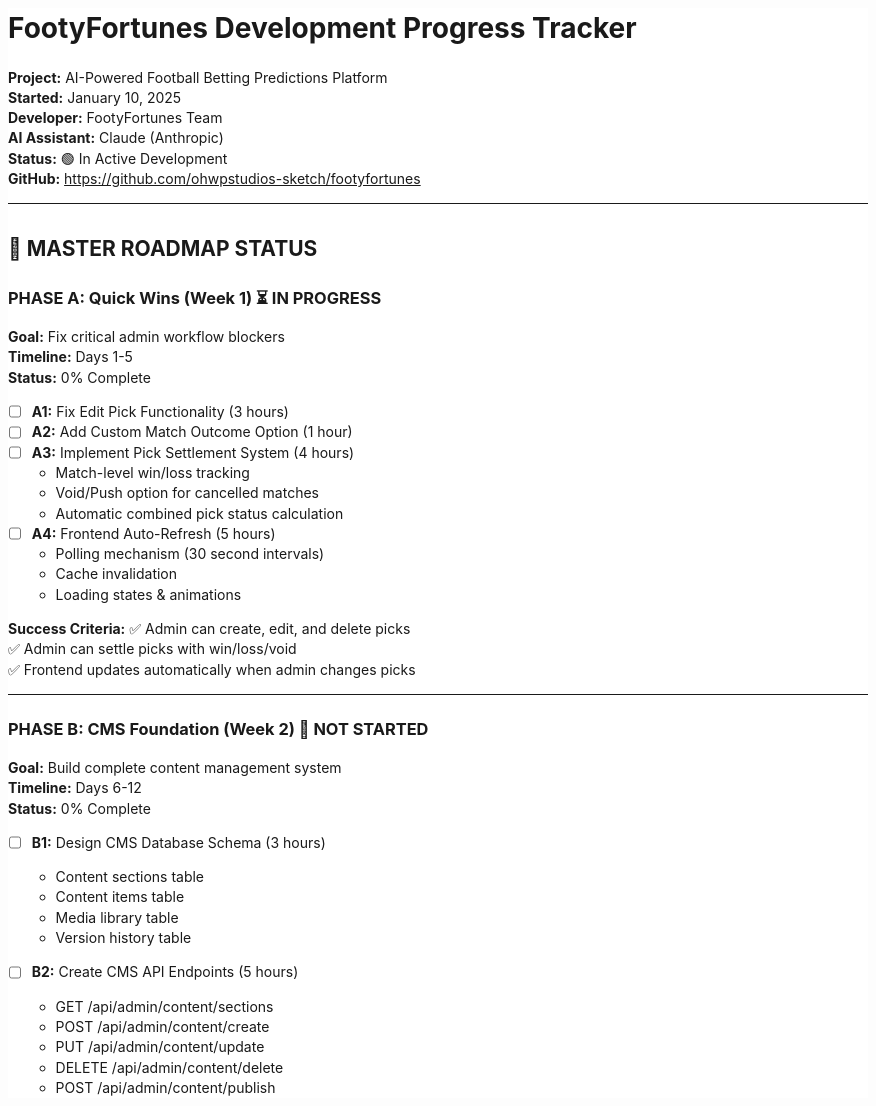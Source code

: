 # FootyFortunes Development Progress Tracker

**Project:** AI-Powered Football Betting Predictions Platform  
**Started:** January 10, 2025  
**Developer:** FootyFortunes Team  
**AI Assistant:** Claude (Anthropic)  
**Status:** 🟢 In Active Development  
**GitHub:** https://github.com/ohwpstudios-sketch/footyfortunes

---

## 🎯 MASTER ROADMAP STATUS

### PHASE A: Quick Wins (Week 1) ⏳ IN PROGRESS
**Goal:** Fix critical admin workflow blockers  
**Timeline:** Days 1-5  
**Status:** 0% Complete

- [ ] **A1:** Fix Edit Pick Functionality (3 hours)
- [ ] **A2:** Add Custom Match Outcome Option (1 hour)
- [ ] **A3:** Implement Pick Settlement System (4 hours)
  - Match-level win/loss tracking
  - Void/Push option for cancelled matches
  - Automatic combined pick status calculation
- [ ] **A4:** Frontend Auto-Refresh (5 hours)
  - Polling mechanism (30 second intervals)
  - Cache invalidation
  - Loading states & animations

**Success Criteria:**
✅ Admin can create, edit, and delete picks  
✅ Admin can settle picks with win/loss/void  
✅ Frontend updates automatically when admin changes picks

---

### PHASE B: CMS Foundation (Week 2) 📝 NOT STARTED
**Goal:** Build complete content management system  
**Timeline:** Days 6-12  
**Status:** 0% Complete

- [ ] **B1:** Design CMS Database Schema (3 hours)
  - Content sections table
  - Content items table
  - Media library table
  - Version history table
  
- [ ] **B2:** Create CMS API Endpoints (5 hours)
  - GET /api/admin/content/sections
  - POST /api/admin/content/create
  - PUT /api/admin/content/update
  - DELETE /api/admin/content/delete
  - POST /api/admin/content/publish
  